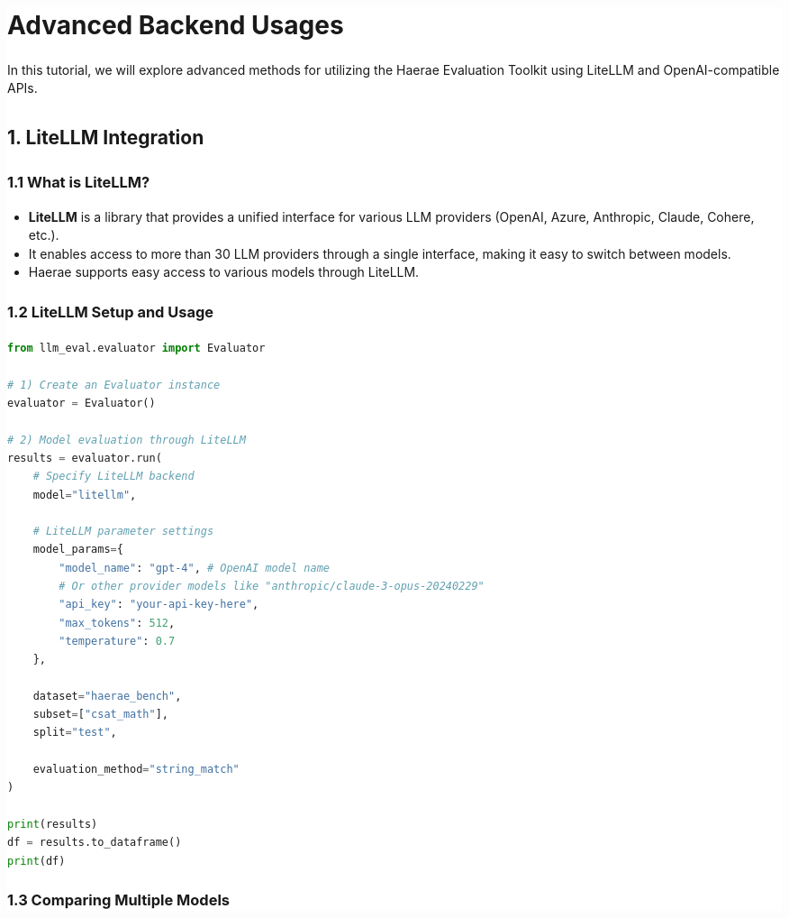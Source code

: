 # Advanced Backend Usages

In this tutorial, we will explore advanced methods for utilizing the Haerae Evaluation Toolkit using LiteLLM and OpenAI-compatible APIs.

## 1. LiteLLM Integration

### 1.1 What is LiteLLM?
- **LiteLLM** is a library that provides a unified interface for various LLM providers (OpenAI, Azure, Anthropic, Claude, Cohere, etc.).
- It enables access to more than 30 LLM providers through a single interface, making it easy to switch between models.
- Haerae supports easy access to various models through LiteLLM.

### 1.2 LiteLLM Setup and Usage

```python
from llm_eval.evaluator import Evaluator

# 1) Create an Evaluator instance
evaluator = Evaluator()

# 2) Model evaluation through LiteLLM
results = evaluator.run(
    # Specify LiteLLM backend
    model="litellm",
    
    # LiteLLM parameter settings
    model_params={
        "model_name": "gpt-4", # OpenAI model name
        # Or other provider models like "anthropic/claude-3-opus-20240229"
        "api_key": "your-api-key-here",
        "max_tokens": 512,
        "temperature": 0.7
    },
    
    dataset="haerae_bench",
    subset=["csat_math"],
    split="test",
    
    evaluation_method="string_match"
)

print(results)
df = results.to_dataframe()
print(df)
```

### 1.3 Comparing Multiple Models
